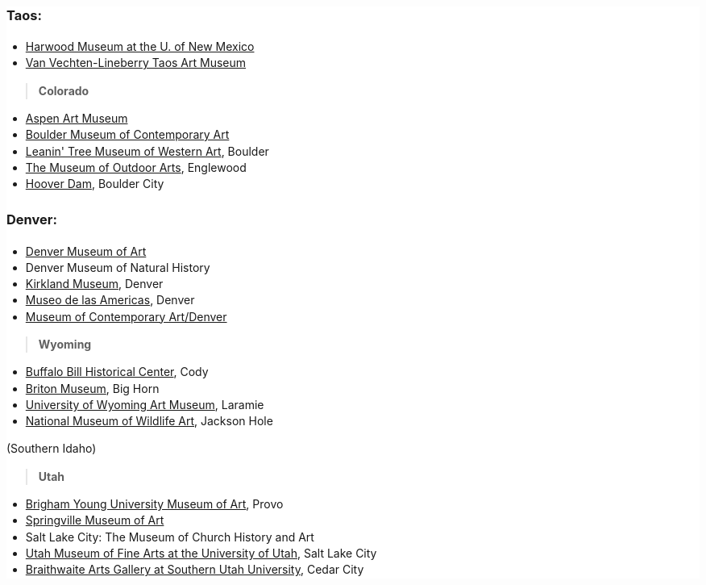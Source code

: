 ### Taos:

<ul>
<li><a target="_blank" href="http://harwoodmuseum.org/">Harwood Museum at the U. of New Mexico</a></li>
<li><a target="_blank" href="http://www.vvltam.org/">Van Vechten-Lineberry Taos Art Museum</a></li>
</ul>

<a name="CO"></a>

> <strong> Colorado </strong>

<ul>
<li><a target="_blank" href="http://www.aspenartmuseum.org/">Aspen Art Museum</a></li>
<li><a target="_blank" href="http://www.BMoCA.org/">Boulder Museum of Contemporary Art</a></li>
<li><a target="_blank" href="http://www.leanintreemuseum.com/">Leanin' Tree Museum of Western Art</a>, Boulder</li>
<li><a target="_blank" href="http://www.fine-art.com/museum/moa.html">The Museum of Outdoor Arts</a>, Englewood</li>
<li><a target="_blank" href="http://www.usbr.gov/lc/hooverdam/">Hoover Dam</a>, Boulder City</li>
</ul>

### Denver:

<ul>
<li><a target="_blank" href="http://www.denverartmuseum.org/">Denver Museum of Art</a></li>
<li> Denver Museum of Natural History</li>
<li><a target="_blank" href="http://www.kirklandmuseum.org/">Kirkland Museum</a>, Denver</li>
<li><a target="_blank" href="http://www.museo.org/">Museo de las Americas</a>, Denver</li>
<li><a target="_blank" href="http://www.mcartdenver.org/">Museum of Contemporary Art/Denver</a></li>
</ul>


<a name="WY"></a>

> <strong> Wyoming </strong>

<ul>
<li><a target="_blank" href="http://www.bbhc.org/">Buffalo Bill Historical Center</a>, Cody</li>
<li><a target="_blank" href="http://thebrintonmuseum.org/">Briton Museum</a>, Big Horn</li>
<li><a target="_blank" href="http://uwadmnweb.uwyo.edu/artmuseum/">University of Wyoming Art Museum</a>, Laramie</li>
<li><a target="_blank" href="http://www.wildlifeart.org/">National Museum of Wildlife Art</a>, Jackson Hole</li>
</ul>

(Southern Idaho)

<a name="UT"></a>

> <strong> Utah </strong>

<ul>
<li><a target="_blank" href="http://www.byu.edu/moa/">Brigham Young University Museum of Art</a>, Provo</li>
<li><a target="_blank" href="http://www.sma.nebo.edu/">Springville Museum of Art</a></li>
<li> Salt Lake City: The Museum of Church History and Art</li>
<li><a target="_blank" href="http://www.umfa.utah.edu/">Utah Museum of Fine Arts at the University of Utah</a>, Salt Lake City</li>
<li><a target="_blank" href="http://www.suu.edu/museums/">Braithwaite Arts Gallery at Southern Utah University</a>, Cedar City</li>
</ul>
